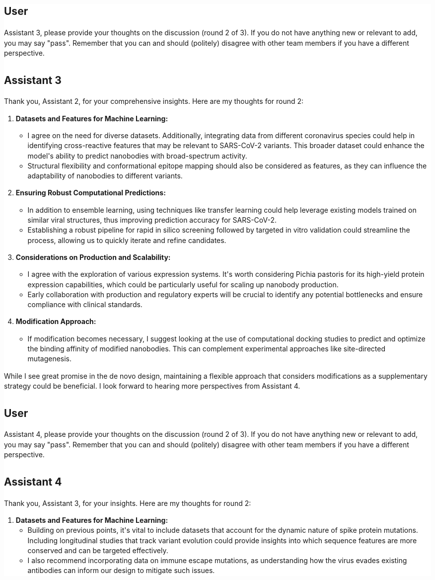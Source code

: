 ## User

Assistant 3, please provide your thoughts on the discussion (round 2 of 3). If you do not have anything new or relevant to add, you may say "pass". Remember that you can and should (politely) disagree with other team members if you have a different perspective.

## Assistant 3

Thank you, Assistant 2, for your comprehensive insights. Here are my thoughts for round 2:

1. **Datasets and Features for Machine Learning:**
   - I agree on the need for diverse datasets. Additionally, integrating data from different coronavirus species could help in identifying cross-reactive features that may be relevant to SARS-CoV-2 variants. This broader dataset could enhance the model's ability to predict nanobodies with broad-spectrum activity.
   - Structural flexibility and conformational epitope mapping should also be considered as features, as they can influence the adaptability of nanobodies to different variants.

2. **Ensuring Robust Computational Predictions:**
   - In addition to ensemble learning, using techniques like transfer learning could help leverage existing models trained on similar viral structures, thus improving prediction accuracy for SARS-CoV-2.
   - Establishing a robust pipeline for rapid in silico screening followed by targeted in vitro validation could streamline the process, allowing us to quickly iterate and refine candidates.

3. **Considerations on Production and Scalability:**
   - I agree with the exploration of various expression systems. It's worth considering Pichia pastoris for its high-yield protein expression capabilities, which could be particularly useful for scaling up nanobody production.
   - Early collaboration with production and regulatory experts will be crucial to identify any potential bottlenecks and ensure compliance with clinical standards.

4. **Modification Approach:**
   - If modification becomes necessary, I suggest looking at the use of computational docking studies to predict and optimize the binding affinity of modified nanobodies. This can complement experimental approaches like site-directed mutagenesis.

While I see great promise in the de novo design, maintaining a flexible approach that considers modifications as a supplementary strategy could be beneficial. I look forward to hearing more perspectives from Assistant 4.

## User

Assistant 4, please provide your thoughts on the discussion (round 2 of 3). If you do not have anything new or relevant to add, you may say "pass". Remember that you can and should (politely) disagree with other team members if you have a different perspective.

## Assistant 4

Thank you, Assistant 3, for your insights. Here are my thoughts for round 2:

1. **Datasets and Features for Machine Learning:**
   - Building on previous points, it's vital to include datasets that account for the dynamic nature of spike protein mutations. Including longitudinal studies that track variant evolution could provide insights into which sequence features are more conserved and can be targeted effectively.
   - I also recommend incorporating data on immune escape mutations, as understanding how the virus evades existing antibodies can inform our design to mitigate such issues.
